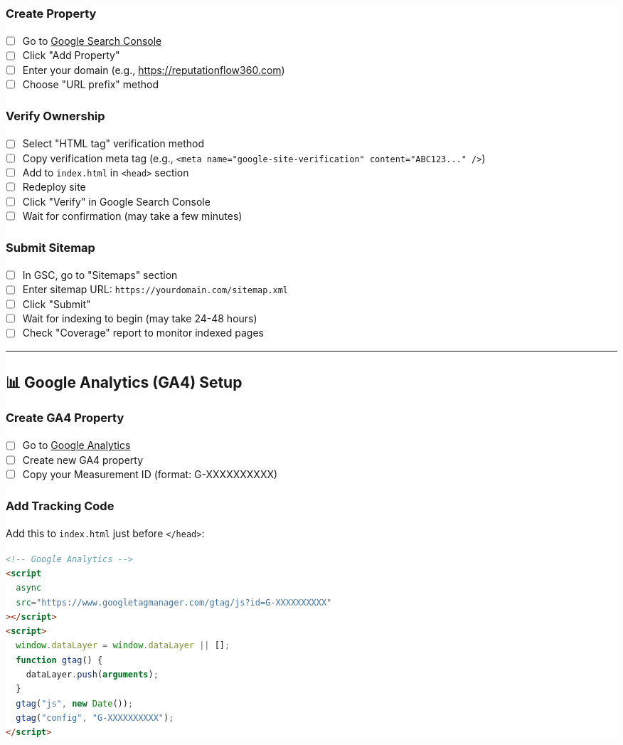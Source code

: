 ### Create Property

- [ ] Go to [Google Search Console](https://search.google.com/search-console)
- [ ] Click "Add Property"
- [ ] Enter your domain (e.g., https://reputationflow360.com)
- [ ] Choose "URL prefix" method

### Verify Ownership

- [ ] Select "HTML tag" verification method
- [ ] Copy verification meta tag (e.g., `<meta name="google-site-verification" content="ABC123..." />`)
- [ ] Add to `index.html` in `<head>` section
- [ ] Redeploy site
- [ ] Click "Verify" in Google Search Console
- [ ] Wait for confirmation (may take a few minutes)

### Submit Sitemap

- [ ] In GSC, go to "Sitemaps" section
- [ ] Enter sitemap URL: `https://yourdomain.com/sitemap.xml`
- [ ] Click "Submit"
- [ ] Wait for indexing to begin (may take 24-48 hours)
- [ ] Check "Coverage" report to monitor indexed pages

---

## 📊 Google Analytics (GA4) Setup

### Create GA4 Property

- [ ] Go to [Google Analytics](https://analytics.google.com)
- [ ] Create new GA4 property
- [ ] Copy your Measurement ID (format: G-XXXXXXXXXX)

### Add Tracking Code

Add this to `index.html` just before `</head>`:

```html
<!-- Google Analytics -->
<script
  async
  src="https://www.googletagmanager.com/gtag/js?id=G-XXXXXXXXXX"
></script>
<script>
  window.dataLayer = window.dataLayer || [];
  function gtag() {
    dataLayer.push(arguments);
  }
  gtag("js", new Date());
  gtag("config", "G-XXXXXXXXXX");
</script>
```
